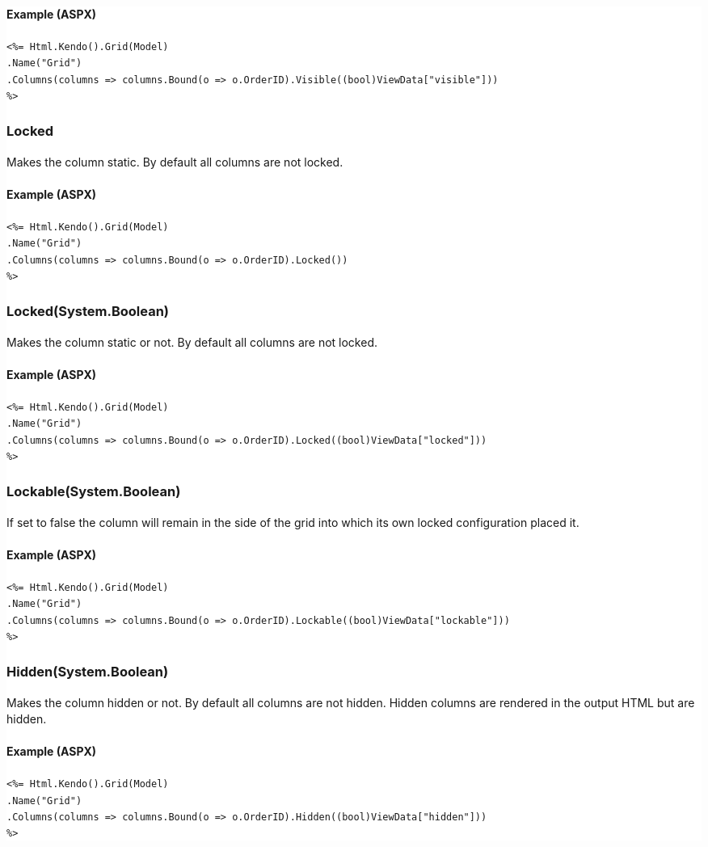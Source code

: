 


#### Example (ASPX)
    <%= Html.Kendo().Grid(Model)
    .Name("Grid")
    .Columns(columns => columns.Bound(o => o.OrderID).Visible((bool)ViewData["visible"]))
    %>


### Locked
Makes the column static. By default all columns are not locked.




#### Example (ASPX)
    <%= Html.Kendo().Grid(Model)
    .Name("Grid")
    .Columns(columns => columns.Bound(o => o.OrderID).Locked())
    %>


### Locked(System.Boolean)
Makes the column static or not. By default all columns are not locked.




#### Example (ASPX)
    <%= Html.Kendo().Grid(Model)
    .Name("Grid")
    .Columns(columns => columns.Bound(o => o.OrderID).Locked((bool)ViewData["locked"]))
    %>


### Lockable(System.Boolean)
If set to false the column will remain in the side of the grid into which its own locked configuration placed it.




#### Example (ASPX)
    <%= Html.Kendo().Grid(Model)
    .Name("Grid")
    .Columns(columns => columns.Bound(o => o.OrderID).Lockable((bool)ViewData["lockable"]))
    %>


### Hidden(System.Boolean)
Makes the column hidden or not. By default all columns are not hidden. Hidden columns are rendered in the output HTML but are hidden.




#### Example (ASPX)
    <%= Html.Kendo().Grid(Model)
    .Name("Grid")
    .Columns(columns => columns.Bound(o => o.OrderID).Hidden((bool)ViewData["hidden"]))
    %>
